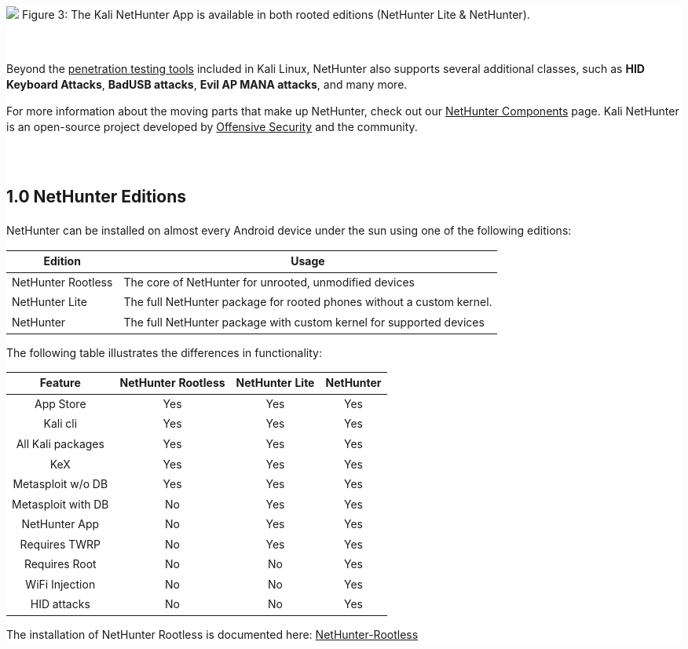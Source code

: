 ![](NetHunter-App.jpg)
Figure 3: The Kali NetHunter App is available in both rooted editions (NetHunter Lite & NetHunter).

&nbsp;

Beyond the [penetration testing tools](https://tools.kali.org/) included in Kali Linux, NetHunter also supports several additional classes, such as **HID Keyboard Attacks**, **BadUSB attacks**, **Evil AP MANA attacks**, and many more.

For more information about the moving parts that make up NetHunter, check out our [NetHunter Components](nethunter-components/) page. Kali NetHunter is an open-source project developed by [Offensive Security](https://www.offensive-security.com/) and the community.

&nbsp;


## 1.0 NetHunter Editions

NetHunter can be installed on almost every Android device under the sun using one of the following editions:

| Edition            | Usage                                                        |
| ------------------ | ------------------------------------------------------------ |
| NetHunter Rootless | The core of NetHunter for unrooted, unmodified devices       |
| NetHunter Lite     | The full NetHunter package for rooted phones without a custom kernel. |
| NetHunter          | The full NetHunter package with custom kernel for supported devices |

The following table illustrates the differences in functionality:

|      Feature       | NetHunter Rootless | NetHunter Lite | NetHunter |
| :----------------: | :----------------: | :------------: | :-------: |
|     App Store      |        Yes         |      Yes       |    Yes    |
|      Kali cli      |        Yes         |      Yes       |    Yes    |
| All Kali packages  |        Yes         |      Yes       |    Yes    |
|        KeX         |        Yes         |      Yes       |    Yes    |
| Metasploit w/o DB  |        Yes         |      Yes       |    Yes    |
| Metasploit with DB |         No         |      Yes       |    Yes    |
|   NetHunter App    |         No         |      Yes       |    Yes    |
|   Requires TWRP    |         No         |      Yes       |    Yes    |
|   Requires Root    |         No         |       No       |    Yes    |
|   WiFi Injection   |         No         |       No       |    Yes    |
|    HID attacks     |         No         |       No       |    Yes    |

The installation of NetHunter Rootless is documented here:
[NetHunter-Rootless](nethunter-rootless/)
